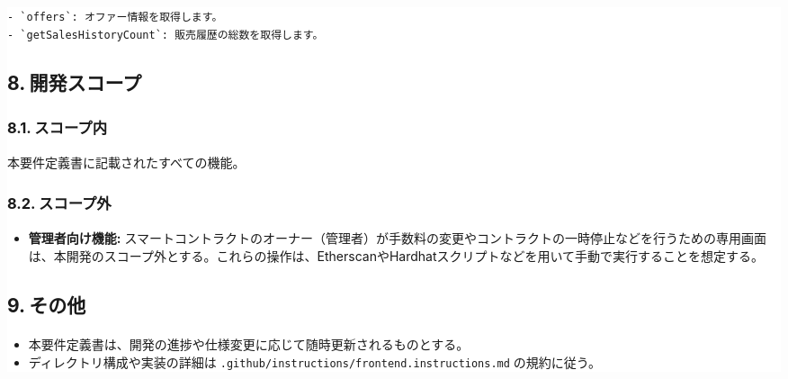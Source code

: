     - `offers`: オファー情報を取得します。
    - `getSalesHistoryCount`: 販売履歴の総数を取得します。

## 8. 開発スコープ

### 8.1. スコープ内

本要件定義書に記載されたすべての機能。

### 8.2. スコープ外

- **管理者向け機能:** スマートコントラクトのオーナー（管理者）が手数料の変更やコントラクトの一時停止などを行うための専用画面は、本開発のスコープ外とする。これらの操作は、EtherscanやHardhatスクリプトなどを用いて手動で実行することを想定する。

## 9. その他

- 本要件定義書は、開発の進捗や仕様変更に応じて随時更新されるものとする。
- ディレクトリ構成や実装の詳細は `.github/instructions/frontend.instructions.md` の規約に従う。
